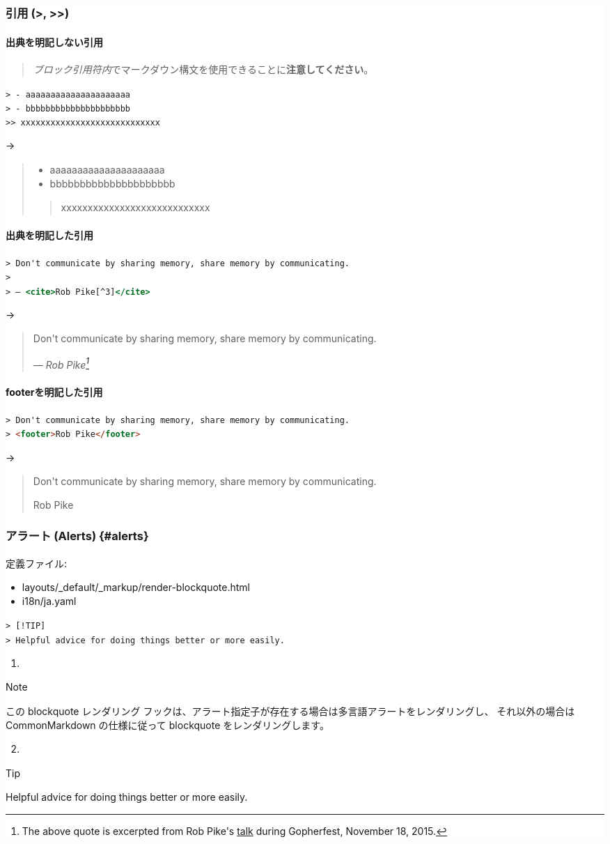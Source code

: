 ### 引用 (\>, \>>)

#### 出典を明記しない引用

> *ブロック引用符内*でマークダウン構文を使用できることに**注意してください**。

``` {lineNos=false}
> - aaaaaaaaaaaaaaaaaaaaa
> - bbbbbbbbbbbbbbbbbbbbb
>> xxxxxxxxxxxxxxxxxxxxxxxxxxxx
```
→ 
> - aaaaaaaaaaaaaaaaaaaaa
> - bbbbbbbbbbbbbbbbbbbbb
>> xxxxxxxxxxxxxxxxxxxxxxxxxxxx

#### 出典を明記した引用

```htm {lineNos=false}
> Don't communicate by sharing memory, share memory by communicating.
>
> — <cite>Rob Pike[^3]</cite>
```
→ 
> Don't communicate by sharing memory, share memory by communicating.
> 
> — <cite>Rob Pike[^3]</cite>

[^3]: The above quote is excerpted from Rob Pike's [talk](https://www.youtube.com/watch?v=PAAkCSZUG1c) during Gopherfest, November 18, 2015.

#### footerを明記した引用

```html {lineNos=false}
> Don't communicate by sharing memory, share memory by communicating.
> <footer>Rob Pike</footer>
```
→ 
> Don't communicate by sharing memory, share memory by communicating.
> <footer>Rob Pike</footer>

### アラート (Alerts) {#alerts}

定義ファイル:
- layouts/_default/_markup/render-blockquote.html
- i18n/ja.yaml

```text {lineNos=false}
> [!TIP]
> Helpful advice for doing things better or more easily.
```

1. 
> [!NOTE]
> この blockquote レンダリング フックは、アラート指定子が存在する場合は多言語アラートをレンダリングし、
> それ以外の場合は CommonMarkdown の仕様に従って blockquote をレンダリングします。

2. 
> [!TIP]
> Helpful advice for doing things better or more easily.


[^1]: 注釈1の内容
[^2]: 注釈2の内容